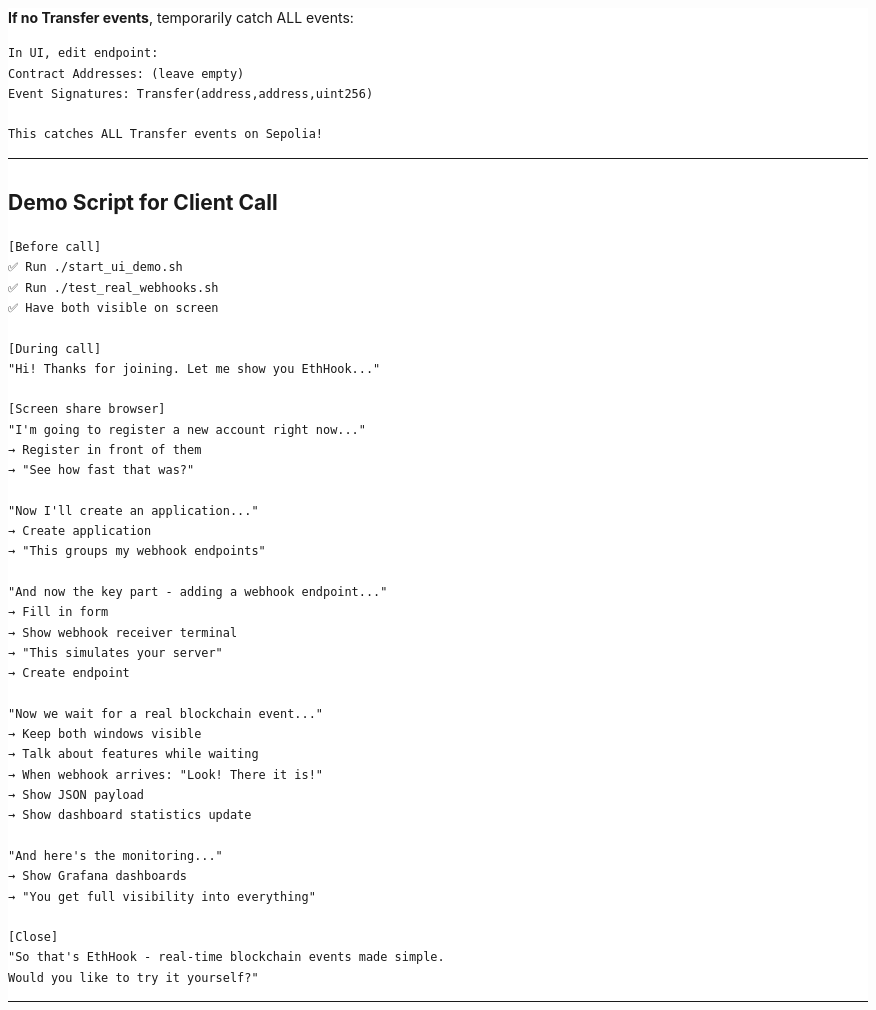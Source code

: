 **If no Transfer events**, temporarily catch ALL events:
```
In UI, edit endpoint:
Contract Addresses: (leave empty)
Event Signatures: Transfer(address,address,uint256)

This catches ALL Transfer events on Sepolia!
```

---

## Demo Script for Client Call

```
[Before call]
✅ Run ./start_ui_demo.sh
✅ Run ./test_real_webhooks.sh
✅ Have both visible on screen

[During call]
"Hi! Thanks for joining. Let me show you EthHook..."

[Screen share browser]
"I'm going to register a new account right now..."
→ Register in front of them
→ "See how fast that was?"

"Now I'll create an application..."
→ Create application
→ "This groups my webhook endpoints"

"And now the key part - adding a webhook endpoint..."
→ Fill in form
→ Show webhook receiver terminal
→ "This simulates your server"
→ Create endpoint

"Now we wait for a real blockchain event..."
→ Keep both windows visible
→ Talk about features while waiting
→ When webhook arrives: "Look! There it is!"
→ Show JSON payload
→ Show dashboard statistics update

"And here's the monitoring..."
→ Show Grafana dashboards
→ "You get full visibility into everything"

[Close]
"So that's EthHook - real-time blockchain events made simple.
Would you like to try it yourself?"
```

---